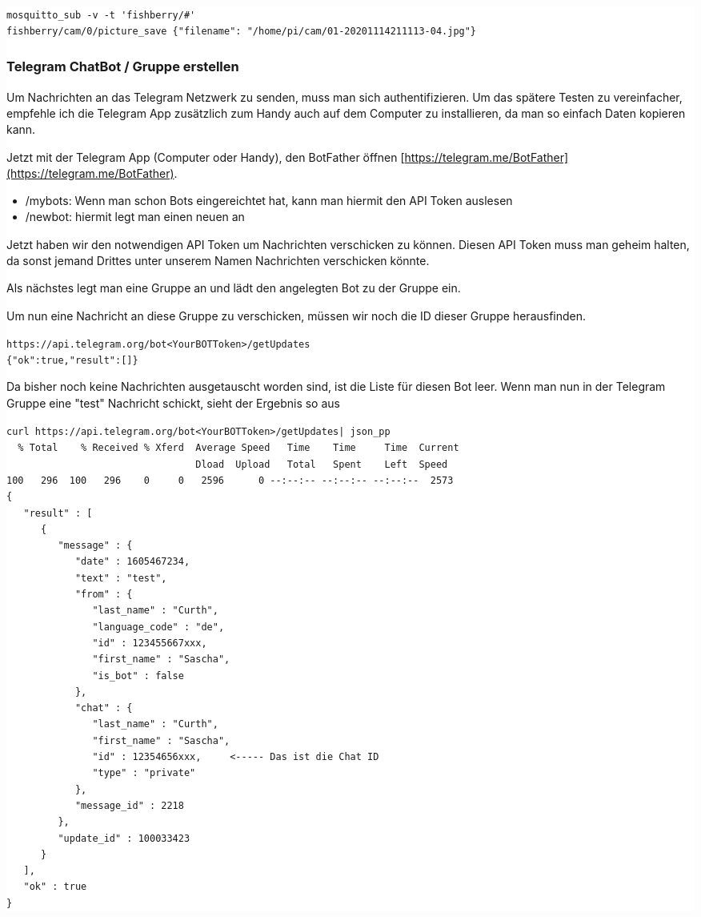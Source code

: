 ```shell
mosquitto_sub -v -t 'fishberry/#'
fishberry/cam/0/picture_save {"filename": "/home/pi/cam/01-20201114211113-04.jpg"}
```

### Telegram ChatBot / Gruppe erstellen

Um Nachrichten an das Telegram Netzwerk zu senden, muss man sich authentifizieren. Um das spätere Testen zu vereinfacher, empfehle ich die Telegram App zusätzlich zum Handy auch auf dem Computer zu installieren, da man so einfach Daten kopieren kann.

Jetzt mit der Telegram App (Computer oder Handy), den BotFather öffnen [https://telegram.me/BotFather](https://telegram.me/BotFather).

- /mybots: Wenn man schon Bots eingereichtet hat, kann man hiermit den API Token auslesen
- /newbot: hiermit legt man einen neuen an

Jetzt haben wir den notwendigen API Token um Nachrichten verschicken zu können. Diesen API Token muss man geheim halten, da sonst jemand Drittes unter unserem Namen Nachrichten verschicken könnte.

Als nächstes legt man eine Gruppe an und lädt den angelegten Bot zu der Gruppe ein.

Um nun eine Nachricht an diese Gruppe zu verschicken, müssen wir noch die ID dieser Gruppe herausfinden.

```shell
https://api.telegram.org/bot<YourBOTToken>/getUpdates
{"ok":true,"result":[]}
```
Da bisher noch keine Nachrichten ausgetauscht worden sind, ist die Liste für diesen Bot leer. Wenn man nun in der Telegram Gruppe eine "test" Nachricht schickt, sieht der Ergebnis so aus

```shell
curl https://api.telegram.org/bot<YourBOTToken>/getUpdates| json_pp 
  % Total    % Received % Xferd  Average Speed   Time    Time     Time  Current
                                 Dload  Upload   Total   Spent    Left  Speed
100   296  100   296    0     0   2596      0 --:--:-- --:--:-- --:--:--  2573
{
   "result" : [
      {
         "message" : {
            "date" : 1605467234,
            "text" : "test",
            "from" : {
               "last_name" : "Curth",
               "language_code" : "de",
               "id" : 123455667xxx,
               "first_name" : "Sascha",
               "is_bot" : false
            },
            "chat" : {
               "last_name" : "Curth",
               "first_name" : "Sascha",
               "id" : 12354656xxx,     <----- Das ist die Chat ID
               "type" : "private"
            },
            "message_id" : 2218
         },
         "update_id" : 100033423
      }
   ],
   "ok" : true
}
```
